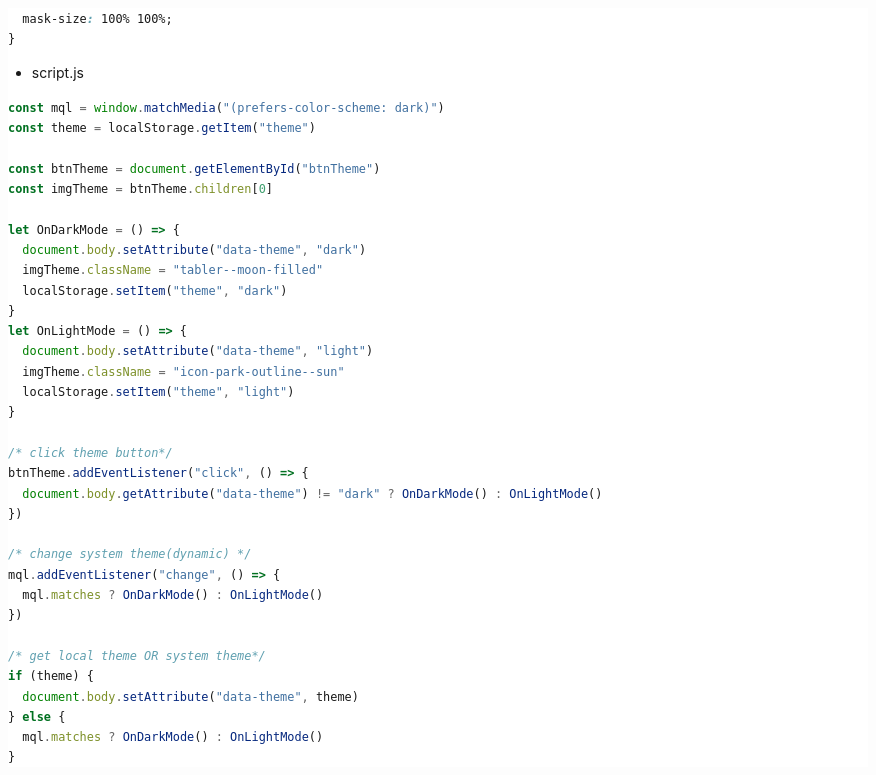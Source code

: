 ```css
  mask-size: 100% 100%;
}
```

- script.js

```js
const mql = window.matchMedia("(prefers-color-scheme: dark)")
const theme = localStorage.getItem("theme")

const btnTheme = document.getElementById("btnTheme")
const imgTheme = btnTheme.children[0]

let OnDarkMode = () => {
  document.body.setAttribute("data-theme", "dark")
  imgTheme.className = "tabler--moon-filled"
  localStorage.setItem("theme", "dark")
}
let OnLightMode = () => {
  document.body.setAttribute("data-theme", "light")
  imgTheme.className = "icon-park-outline--sun"
  localStorage.setItem("theme", "light")
}

/* click theme button*/
btnTheme.addEventListener("click", () => {
  document.body.getAttribute("data-theme") != "dark" ? OnDarkMode() : OnLightMode()
})

/* change system theme(dynamic) */
mql.addEventListener("change", () => {
  mql.matches ? OnDarkMode() : OnLightMode()
})

/* get local theme OR system theme*/
if (theme) {
  document.body.setAttribute("data-theme", theme)
} else {
  mql.matches ? OnDarkMode() : OnLightMode()
}
```
